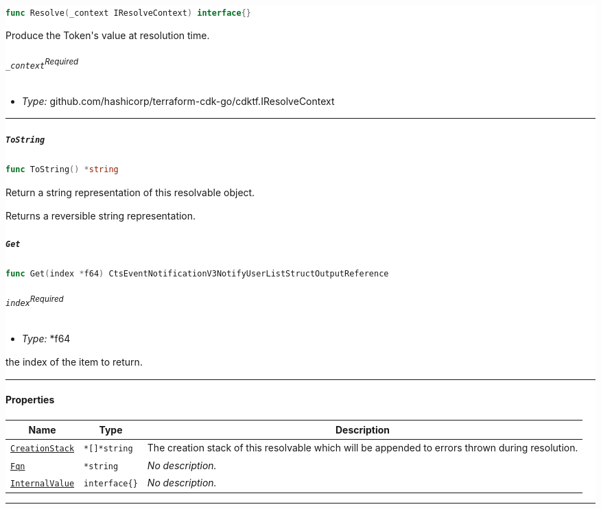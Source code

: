 ```go
func Resolve(_context IResolveContext) interface{}
```

Produce the Token's value at resolution time.

###### `_context`<sup>Required</sup> <a name="_context" id="@cdktf/provider-opentelekomcloud.ctsEventNotificationV3.CtsEventNotificationV3NotifyUserListStructList.resolve.parameter._context"></a>

- *Type:* github.com/hashicorp/terraform-cdk-go/cdktf.IResolveContext

---

##### `ToString` <a name="ToString" id="@cdktf/provider-opentelekomcloud.ctsEventNotificationV3.CtsEventNotificationV3NotifyUserListStructList.toString"></a>

```go
func ToString() *string
```

Return a string representation of this resolvable object.

Returns a reversible string representation.

##### `Get` <a name="Get" id="@cdktf/provider-opentelekomcloud.ctsEventNotificationV3.CtsEventNotificationV3NotifyUserListStructList.get"></a>

```go
func Get(index *f64) CtsEventNotificationV3NotifyUserListStructOutputReference
```

###### `index`<sup>Required</sup> <a name="index" id="@cdktf/provider-opentelekomcloud.ctsEventNotificationV3.CtsEventNotificationV3NotifyUserListStructList.get.parameter.index"></a>

- *Type:* *f64

the index of the item to return.

---


#### Properties <a name="Properties" id="Properties"></a>

| **Name** | **Type** | **Description** |
| --- | --- | --- |
| <code><a href="#@cdktf/provider-opentelekomcloud.ctsEventNotificationV3.CtsEventNotificationV3NotifyUserListStructList.property.creationStack">CreationStack</a></code> | <code>*[]*string</code> | The creation stack of this resolvable which will be appended to errors thrown during resolution. |
| <code><a href="#@cdktf/provider-opentelekomcloud.ctsEventNotificationV3.CtsEventNotificationV3NotifyUserListStructList.property.fqn">Fqn</a></code> | <code>*string</code> | *No description.* |
| <code><a href="#@cdktf/provider-opentelekomcloud.ctsEventNotificationV3.CtsEventNotificationV3NotifyUserListStructList.property.internalValue">InternalValue</a></code> | <code>interface{}</code> | *No description.* |

---
